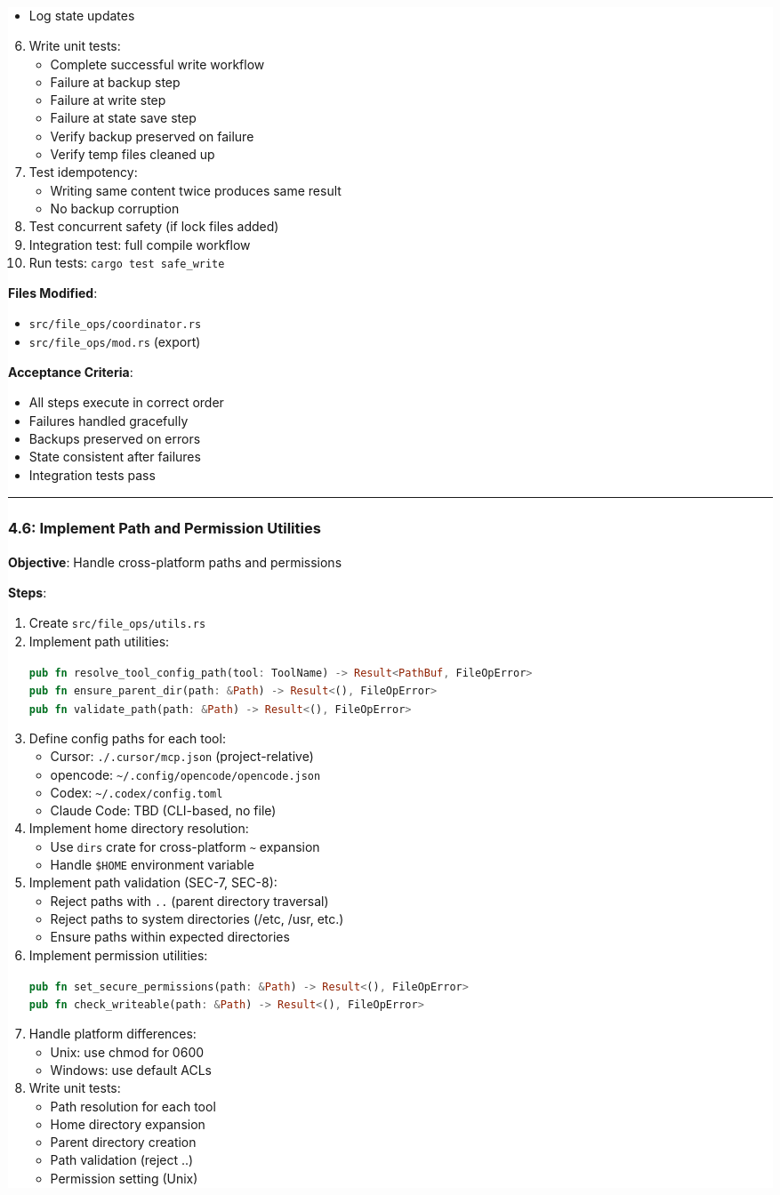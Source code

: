    - Log state updates
6. Write unit tests:
   - Complete successful write workflow
   - Failure at backup step
   - Failure at write step
   - Failure at state save step
   - Verify backup preserved on failure
   - Verify temp files cleaned up
7. Test idempotency:
   - Writing same content twice produces same result
   - No backup corruption
8. Test concurrent safety (if lock files added)
9. Integration test: full compile workflow
10. Run tests: `cargo test safe_write`

**Files Modified**:
- `src/file_ops/coordinator.rs`
- `src/file_ops/mod.rs` (export)

**Acceptance Criteria**:
- All steps execute in correct order
- Failures handled gracefully
- Backups preserved on errors
- State consistent after failures
- Integration tests pass

---

### 4.6: Implement Path and Permission Utilities

**Objective**: Handle cross-platform paths and permissions

**Steps**:

1. Create `src/file_ops/utils.rs`
2. Implement path utilities:
   ```rust
   pub fn resolve_tool_config_path(tool: ToolName) -> Result<PathBuf, FileOpError>
   pub fn ensure_parent_dir(path: &Path) -> Result<(), FileOpError>
   pub fn validate_path(path: &Path) -> Result<(), FileOpError>
   ```
3. Define config paths for each tool:
   - Cursor: `./.cursor/mcp.json` (project-relative)
   - opencode: `~/.config/opencode/opencode.json`
   - Codex: `~/.codex/config.toml`
   - Claude Code: TBD (CLI-based, no file)
4. Implement home directory resolution:
   - Use `dirs` crate for cross-platform `~` expansion
   - Handle `$HOME` environment variable
5. Implement path validation (SEC-7, SEC-8):
   - Reject paths with `..` (parent directory traversal)
   - Reject paths to system directories (/etc, /usr, etc.)
   - Ensure paths within expected directories
6. Implement permission utilities:
   ```rust
   pub fn set_secure_permissions(path: &Path) -> Result<(), FileOpError>
   pub fn check_writeable(path: &Path) -> Result<(), FileOpError>
   ```
7. Handle platform differences:
   - Unix: use chmod for 0600
   - Windows: use default ACLs
8. Write unit tests:
   - Path resolution for each tool
   - Home directory expansion
   - Parent directory creation
   - Path validation (reject ..)
   - Permission setting (Unix)